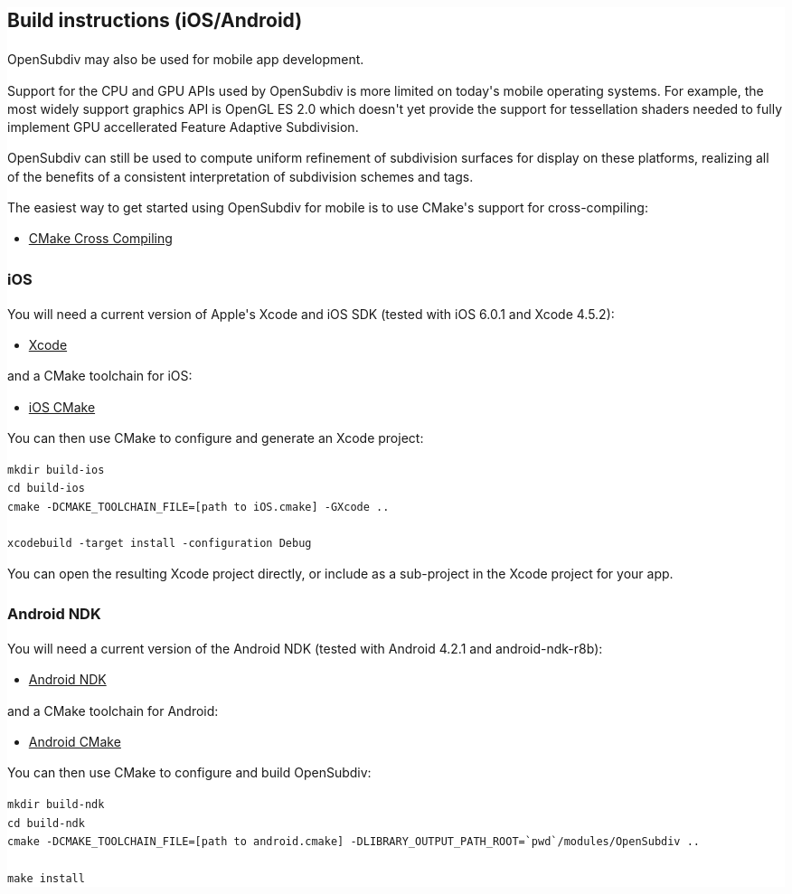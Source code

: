 ## Build instructions (iOS/Android)

OpenSubdiv may also be used for mobile app development.

Support for the CPU and GPU APIs used by OpenSubdiv is more limited on today's mobile operating systems.  For example, the most widely support graphics API is OpenGL ES 2.0 which doesn't yet provide the support for tessellation shaders needed to fully implement GPU accellerated Feature Adaptive Subdivision.

OpenSubdiv can still be used to compute uniform refinement of subdivision surfaces for display on these platforms, realizing all of the benefits of a consistent interpretation of subdivision schemes and tags.

The easiest way to get started using OpenSubdiv for mobile is to use CMake's support for cross-compiling:

* [CMake Cross Compiling](http://www.cmake.org/Wiki/CMake_Cross_Compiling)

### iOS

You will need a current version of Apple's Xcode and iOS SDK (tested with iOS 6.0.1 and Xcode 4.5.2):

* [Xcode](https://developer.apple.com/xcode/)

and a CMake toolchain for iOS:

* [iOS CMake](https://code.google.com/p/ios-cmake/)

You can then use CMake to configure and generate an Xcode project:

````
mkdir build-ios
cd build-ios
cmake -DCMAKE_TOOLCHAIN_FILE=[path to iOS.cmake] -GXcode ..

xcodebuild -target install -configuration Debug
````

You can open the resulting Xcode project directly, or include as a sub-project in the Xcode project for your app.

### Android NDK

You will need a current version of the Android NDK (tested with Android 4.2.1 and android-ndk-r8b):

* [Android NDK](http://developer.android.com/tools/sdk/ndk/index.html)

and a CMake toolchain for Android:

* [Android CMake](https://code.google.com/p/android-cmake/)

You can then use CMake to configure and build OpenSubdiv:

````
mkdir build-ndk
cd build-ndk
cmake -DCMAKE_TOOLCHAIN_FILE=[path to android.cmake] -DLIBRARY_OUTPUT_PATH_ROOT=`pwd`/modules/OpenSubdiv ..

make install
````
